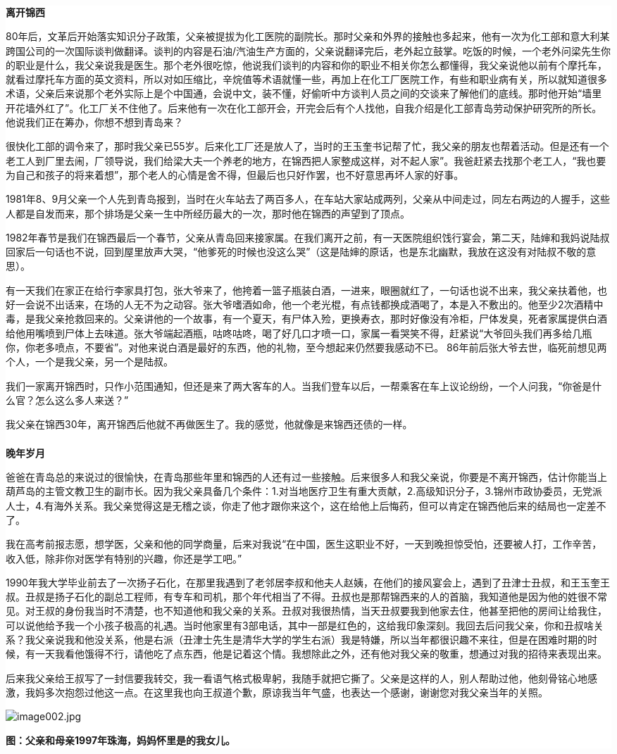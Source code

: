  <p>
  <strong>
   离开锦西
  </strong>
 </p>
 <p>
  80年后，文革后开始落实知识分子政策，父亲被提拔为化工医院的副院长。那时父亲和外界的接触也多起来，他有一次为化工部和意大利某跨国公司的一次国际谈判做翻译。谈判的内容是石油/汽油生产方面的，父亲说翻译完后，老外起立鼓掌。吃饭的时候，一个老外问梁先生你的职业是什么，我父亲说我是医生。那个老外很吃惊，他说我们谈判的内容和你的职业不相关你怎么都懂得，我父亲说他以前有个摩托车，就看过摩托车方面的英文资料，所以对如压缩比，辛烷值等术语就懂一些，再加上在化工厂医院工作，有些和职业病有关，所以就知道很多术语，父亲后来说那个老外实际上是个中国通，会说中文，装不懂，好偷听中方谈判人员之间的交谈来了解他们的底线。那时他开始“墙里开花墙外红了”。化工厂关不住他了。后来他有一次在化工部开会，开完会后有个人找他，自我介绍是化工部青岛劳动保护研究所的所长。他说我们正在筹办，你想不想到青岛来？
 </p>
 <p>
  很快化工部的调令来了，那时我父亲已55岁。后来化工厂还是放人了，当时的王玉奎书记帮了忙，我父亲的朋友也帮着活动。但是还有一个老工人到厂里去闹，厂领导说，我们给梁大夫一个养老的地方，在锦西把人家整成这样，对不起人家”。我爸赶紧去找那个老工人，“我也要为自己和孩子的将来着想”，那个老人的心情是舍不得，但最后也只好作罢，也不好意思再坏人家的好事。
 </p>
 <p>
  1981年8、9月父亲一个人先到青岛报到，当时在火车站去了两百多人，在车站大家站成两列，父亲从中间走过，同左右两边的人握手，这些人都是自发而来，那个排场是父亲一生中所经历最大的一次，那时他在锦西的声望到了顶点。
 </p>
 <p>
  1982年春节是我们在锦西最后一个春节，父亲从青岛回来接家属。在我们离开之前，有一天医院组织饯行宴会，第二天，陆婶和我妈说陆叔回家后一句话也不说，回到屋里放声大哭，“他爹死的时候也没这么哭”（这是陆婶的原话，也是东北幽默，我放在这没有对陆叔不敬的意思）。
 </p>
 <p>
  有一天我们在家正在给行李家具打包，张大爷来了，他挎着一篮子瓶装白酒，一进来，眼圈就红了，一句话也说不出来，我父亲扶着他，也好一会说不出话来，在场的人无不为之动容。张大爷嗜酒如命，他一个老光棍，有点钱都换成酒喝了，本是入不敷出的。他至少2次酒精中毒，是我父亲抢救回来的。父亲讲他的一个故事，有一个夏天，有尸体入殓，更换寿衣，那时好像没有冷柜，尸体发臭，死者家属提供白酒给他用嘴喷到尸体上去味道。张大爷端起酒瓶，咕咚咕咚，喝了好几口才喷一口，家属一看哭笑不得，赶紧说“大爷回头我们再多给几瓶你，你老多喷点，不要省”。对他来说白酒是最好的东西，他的礼物，至今想起来仍然要我感动不已。 86年前后张大爷去世，临死前想见两个人，一个是我父亲，另一个是陆叔。
 </p>
 <p>
  我们一家离开锦西时，只作小范围通知，但还是来了两大客车的人。当我们登车以后，一帮乘客在车上议论纷纷，一个人问我，“你爸是什么官？怎么这么多人来送？”
 </p>
 <p>
  我父亲在锦西30年，离开锦西后他就不再做医生了。我的感觉，他就像是来锦西还债的一样。
  <br/>
  <br/>
  <strong>
   晚年岁月
  </strong>
 </p>
 <p>
  爸爸在青岛总的来说过的很愉快，在青岛那些年里和锦西的人还有过一些接触。后来很多人和我父亲说，你要是不离开锦西，估计你能当上葫芦岛的主管文教卫生的副市长。因为我父亲具备几个条件：1.对当地医疗卫生有重大贡献，2.高级知识分子，3.锦州市政协委员，无党派人士，4.有海外关系。我父亲觉得这是无稽之谈，你走了他才跟你来这个，这在给他上后悔药，但可以肯定在锦西他后来的结局也一定差不了。
 </p>
 <p>
  我在高考前报志愿，想学医，父亲和他的同学商量，后来对我说“在中国，医生这职业不好，一天到晚担惊受怕，还要被人打，工作辛苦，收入低，除非你对医学有特别的兴趣，你还是学工吧。”
 </p>
 <p>
  1990年我大学毕业前去了一次扬子石化，在那里我遇到了老邻居李叔和他夫人赵姨，在他们的接风宴会上，遇到了丑津士丑叔，和王玉奎王叔。丑叔是扬子石化的副总工程师，有专车和司机，那个年代相当了不得。丑叔也是那帮锦西来的人的首脑，我知道他是因为他的姓很不常见。对王叔的身份我当时不清楚，也不知道他和我父亲的关系。丑叔对我很热情，当天丑叔要我到他家去住，他甚至把他的房间让给我住，可以说他给予我一个小孩子极高的礼遇。当时他家里有3部电话，其中一部是红色的，这给我印象深刻。我回去后问我父亲，你和丑叔啥关系？我父亲说我和他没关系，他是右派（丑津士先生是清华大学的学生右派）我是特嫌，所以当年都很识趣不来往，但是在困难时期的时候，有一天我看他饿得不行，请他吃了点东西，他是记着这个情。我想除此之外，还有他对我父亲的敬重，想通过对我的招待来表现出来。
 </p>
 <p>
  后来我父亲给王叔写了一封信要我转交，我一看语气格式极卑躬，我随手就把它撕了。父亲是这样的人，别人帮助过他，他刻骨铭心地感激，我妈多次抱怨过他这一点。在这里我也向王叔道个歉，原谅我当年气盛，也表达一个感谢，谢谢您对我父亲当年的关照。
 </p>
 <p>
  <img align="top" alt="image002.jpg" border="0" height="418" src="http://mjlsh.usc.cuhk.edu.hk/medias/contents/729/duanpian2/image002.jpg" width="590"/>
 </p>
 <p>
  <strong>
   图：父亲和母亲1997年珠海，妈妈怀里是的我女儿。